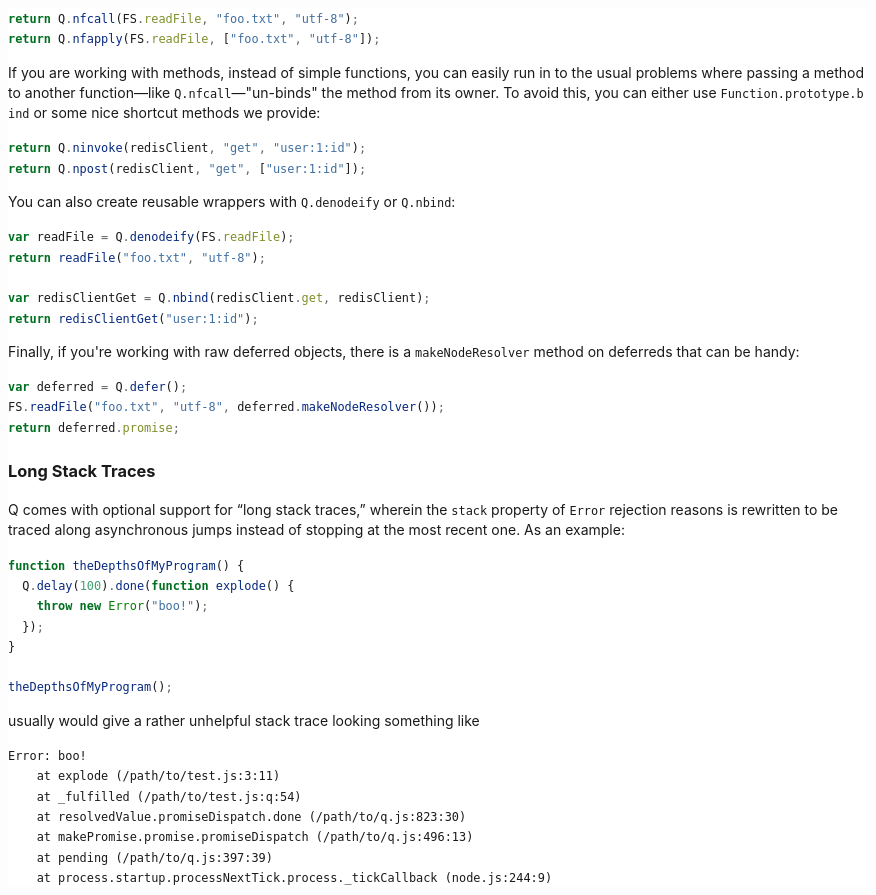 ```javascript
return Q.nfcall(FS.readFile, "foo.txt", "utf-8");
return Q.nfapply(FS.readFile, ["foo.txt", "utf-8"]);
```

If you are working with methods, instead of simple functions, you can easily run in to the usual problems where passing
a method to another function—like
`Q.nfcall`—"un-binds" the method from its owner. To avoid this, you can either use `Function.prototype.bind` or some
nice shortcut methods we provide:

```javascript
return Q.ninvoke(redisClient, "get", "user:1:id");
return Q.npost(redisClient, "get", ["user:1:id"]);
```

You can also create reusable wrappers with `Q.denodeify` or `Q.nbind`:

```javascript
var readFile = Q.denodeify(FS.readFile);
return readFile("foo.txt", "utf-8");

var redisClientGet = Q.nbind(redisClient.get, redisClient);
return redisClientGet("user:1:id");
```

Finally, if you're working with raw deferred objects, there is a
`makeNodeResolver` method on deferreds that can be handy:

```javascript
var deferred = Q.defer();
FS.readFile("foo.txt", "utf-8", deferred.makeNodeResolver());
return deferred.promise;
```

### Long Stack Traces

Q comes with optional support for “long stack traces,” wherein the `stack`
property of `Error` rejection reasons is rewritten to be traced along asynchronous jumps instead of stopping at the most
recent one. As an example:

```js
function theDepthsOfMyProgram() {
  Q.delay(100).done(function explode() {
    throw new Error("boo!");
  });
}

theDepthsOfMyProgram();
```

usually would give a rather unhelpful stack trace looking something like

```
Error: boo!
    at explode (/path/to/test.js:3:11)
    at _fulfilled (/path/to/test.js:q:54)
    at resolvedValue.promiseDispatch.done (/path/to/q.js:823:30)
    at makePromise.promise.promiseDispatch (/path/to/q.js:496:13)
    at pending (/path/to/q.js:397:39)
    at process.startup.processNextTick.process._tickCallback (node.js:244:9)
```


[Q-Connection]: https://github.com/kriskowal/q-connection
[POD]: http://calculist.org/blog/2011/12/14/why-coroutines-wont-work-on-the-web/
[IOC]: http://www.slideshare.net/domenicdenicola/callbacks-promises-and-coroutines-oh-my-the-evolution-of-asynchronicity-in-javascript
[wiki]: https://github.com/kriskowal/q/wiki
[reference]: https://github.com/kriskowal/q/wiki/API-Reference
[examples]: https://github.com/kriskowal/q/wiki/Examples-Gallery
[Libraries]: https://github.com/kriskowal/q/wiki/Libraries
[resources]: https://github.com/kriskowal/q/wiki/General-Promise-Resources
[jquery]: https://github.com/kriskowal/q/wiki/Coming-from-jQuery
[mailing list]: https://groups.google.com/forum/#!forum/q-continuum
[XHR]: https://github.com/montagejs/mr/blob/71e8df99bb4f0584985accd6f2801ef3015b9763/browser.js#L29-L73
[Q-Connection]: https://github.com/kriskowal/q-connection
[tests]: https://rawgithub.com/kriskowal/q/v1/spec/q-spec.html